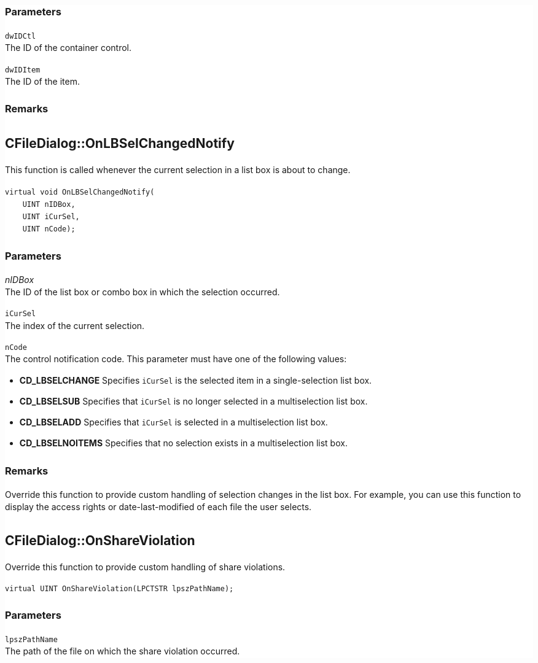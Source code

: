 ### Parameters  
 `dwIDCtl`  
 The ID of the container control.  
  
 `dwIDItem`  
 The ID of the item.  
  
### Remarks  
  
##  <a name="cfiledialog__onlbselchangednotify"></a>  CFileDialog::OnLBSelChangedNotify  
 This function is called whenever the current selection in a list box is about to change.  
  
```  
virtual void OnLBSelChangedNotify(
    UINT nIDBox,  
    UINT iCurSel,  
    UINT nCode);
```  
  
### Parameters  
 *nIDBox*  
 The ID of the list box or combo box in which the selection occurred.  
  
 `iCurSel`  
 The index of the current selection.  
  
 `nCode`  
 The control notification code. This parameter must have one of the following values:  
  
- **CD_LBSELCHANGE** Specifies `iCurSel` is the selected item in a single-selection list box.  
  
- **CD_LBSELSUB** Specifies that `iCurSel` is no longer selected in a multiselection list box.  
  
- **CD_LBSELADD** Specifies that `iCurSel` is selected in a multiselection list box.  
  
- **CD_LBSELNOITEMS** Specifies that no selection exists in a multiselection list box.  
  
### Remarks  
 Override this function to provide custom handling of selection changes in the list box. For example, you can use this function to display the access rights or date-last-modified of each file the user selects.  
  
##  <a name="cfiledialog__onshareviolation"></a>  CFileDialog::OnShareViolation  
 Override this function to provide custom handling of share violations.  
  
```  
virtual UINT OnShareViolation(LPCTSTR lpszPathName);
```  
  
### Parameters  
 `lpszPathName`  
 The path of the file on which the share violation occurred.  
  